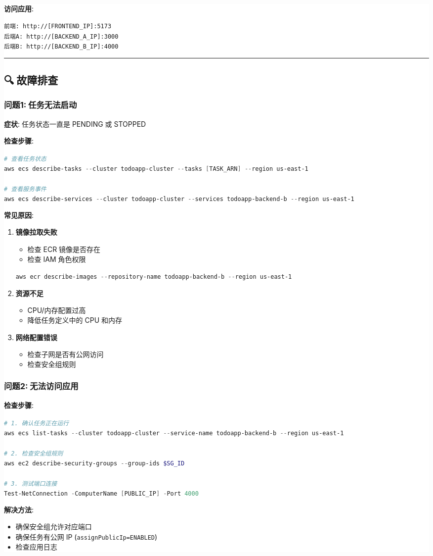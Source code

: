 **访问应用**:
```
前端: http://[FRONTEND_IP]:5173
后端A: http://[BACKEND_A_IP]:3000
后端B: http://[BACKEND_B_IP]:4000
```

---

## 🔍 故障排查

### 问题1: 任务无法启动

**症状**: 任务状态一直是 PENDING 或 STOPPED

**检查步骤**:
```powershell
# 查看任务状态
aws ecs describe-tasks --cluster todoapp-cluster --tasks [TASK_ARN] --region us-east-1

# 查看服务事件
aws ecs describe-services --cluster todoapp-cluster --services todoapp-backend-b --region us-east-1
```

**常见原因**:
1. **镜像拉取失败**
   - 检查 ECR 镜像是否存在
   - 检查 IAM 角色权限
   ```powershell
   aws ecr describe-images --repository-name todoapp-backend-b --region us-east-1
   ```

2. **资源不足**
   - CPU/内存配置过高
   - 降低任务定义中的 CPU 和内存

3. **网络配置错误**
   - 检查子网是否有公网访问
   - 检查安全组规则

### 问题2: 无法访问应用

**检查步骤**:
```powershell
# 1. 确认任务正在运行
aws ecs list-tasks --cluster todoapp-cluster --service-name todoapp-backend-b --region us-east-1

# 2. 检查安全组规则
aws ec2 describe-security-groups --group-ids $SG_ID

# 3. 测试端口连接
Test-NetConnection -ComputerName [PUBLIC_IP] -Port 4000
```

**解决方法**:
- 确保安全组允许对应端口
- 确保任务有公网 IP (`assignPublicIp=ENABLED`)
- 检查应用日志
